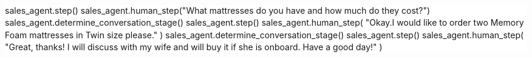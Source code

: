 sales_agent.step()
sales_agent.human_step("What mattresses do you have and how much do they cost?")
sales_agent.determine_conversation_stage()
sales_agent.step()
sales_agent.human_step(
    "Okay.I would like to order two Memory Foam mattresses in Twin size please."
)
sales_agent.determine_conversation_stage()
sales_agent.step()
sales_agent.human_step(
    "Great, thanks! I will discuss with my wife and will buy it if she is onboard. Have a good day!"
)